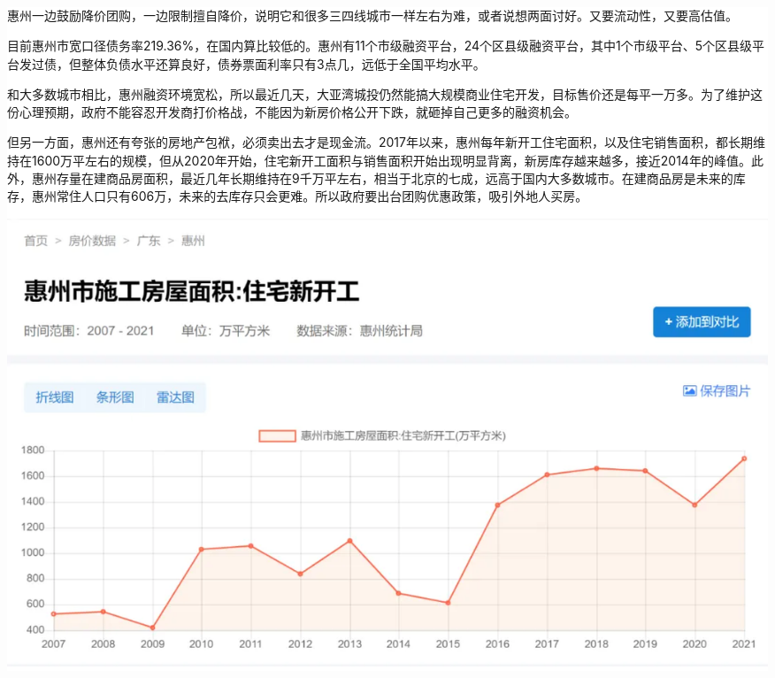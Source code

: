 惠州一边鼓励降价团购，一边限制擅自降价，说明它和很多三四线城市一样左右为难，或者说想两面讨好。又要流动性，又要高估值。

目前惠州市宽口径债务率219.36%，在国内算比较低的。惠州有11个市级融资平台，24个区县级融资平台，其中1个市级平台、5个区县级平台发过债，但整体负债水平还算良好，债券票面利率只有3点几，远低于全国平均水平。

和大多数城市相比，惠州融资环境宽松，所以最近几天，大亚湾城投仍然能搞大规模商业住宅开发，目标售价还是每平一万多。为了维护这份心理预期，政府不能容忍开发商打价格战，不能因为新房价格公开下跌，就砸掉自己更多的融资机会。

但另一方面，惠州还有夸张的房地产包袱，必须卖出去才是现金流。2017年以来，惠州每年新开工住宅面积，以及住宅销售面积，都长期维持在1600万平左右的规模，但从2020年开始，住宅新开工面积与销售面积开始出现明显背离，新房库存越来越多，接近2014年的峰值。此外，惠州存量在建商品房面积，最近几年长期维持在9千万平左右，相当于北京的七成，远高于国内大多数城市。在建商品房是未来的库存，惠州常住人口只有606万，未来的去库存只会更难。所以政府要出台团购优惠政策，吸引外地人买房。

![](/images/btnews/btnews/0601_0700/0684/0684_7.webp)
